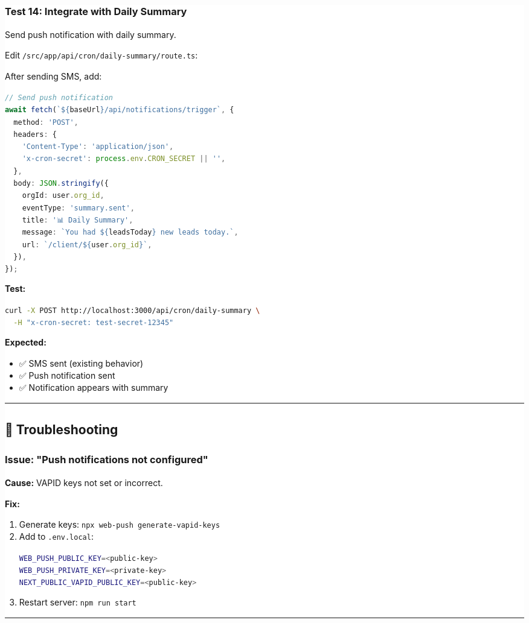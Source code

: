 
### Test 14: Integrate with Daily Summary

Send push notification with daily summary.

Edit `/src/app/api/cron/daily-summary/route.ts`:

After sending SMS, add:

```typescript
// Send push notification
await fetch(`${baseUrl}/api/notifications/trigger`, {
  method: 'POST',
  headers: {
    'Content-Type': 'application/json',
    'x-cron-secret': process.env.CRON_SECRET || '',
  },
  body: JSON.stringify({
    orgId: user.org_id,
    eventType: 'summary.sent',
    title: '📊 Daily Summary',
    message: `You had ${leadsToday} new leads today.`,
    url: `/client/${user.org_id}`,
  }),
});
```

**Test:**

```bash
curl -X POST http://localhost:3000/api/cron/daily-summary \
  -H "x-cron-secret: test-secret-12345"
```

**Expected:**
- ✅ SMS sent (existing behavior)
- ✅ Push notification sent
- ✅ Notification appears with summary

---

## 🐛 Troubleshooting

### Issue: "Push notifications not configured"

**Cause:** VAPID keys not set or incorrect.

**Fix:**
1. Generate keys: `npx web-push generate-vapid-keys`
2. Add to `.env.local`:
   ```bash
   WEB_PUSH_PUBLIC_KEY=<public-key>
   WEB_PUSH_PRIVATE_KEY=<private-key>
   NEXT_PUBLIC_VAPID_PUBLIC_KEY=<public-key>
   ```
3. Restart server: `npm run start`

---